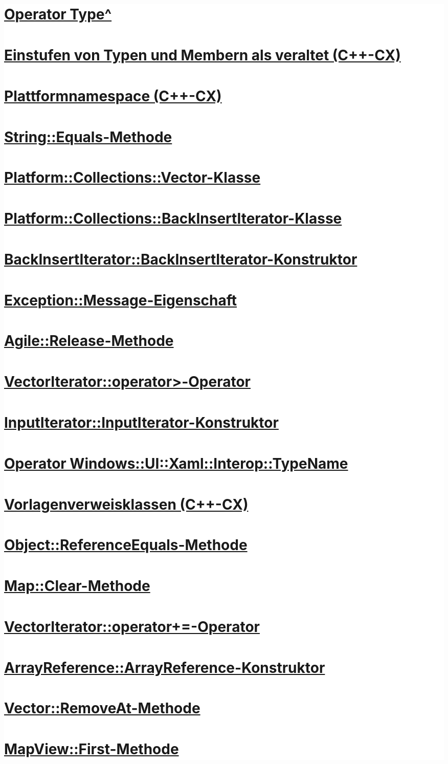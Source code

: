 # [Operator Type^](operator-subtracttype-hat.md)
# [Einstufen von Typen und Membern als veraltet (C++-CX)](deprecating-types-and-members-c-cx.md)
# [Plattformnamespace (C++-CX)](platform-namespace-c-cx.md)
# [String::Equals-Methode](string-equals-method.md)
# [Platform::Collections::Vector-Klasse](platform-collections-vector-class.md)
# [Platform::Collections::BackInsertIterator-Klasse](platform-collections-backinsertiterator-class.md)
# [BackInsertIterator::BackInsertIterator-Konstruktor](backinsertiterator-backinsertiterator-constructor.md)
# [Exception::Message-Eigenschaft](exception-message-property.md)
# [Agile::Release-Methode](agile-release-method.md)
# [VectorIterator::operator>-Operator](vectoriterator-operator-greater-than-operator.md)
# [InputIterator::InputIterator-Konstruktor](inputiterator-inputiterator-constructor.md)
# [Operator Windows::UI::Xaml::Interop::TypeName](operator-subtractwindows-ui-xaml-interop-typename.md)
# [Vorlagenverweisklassen (C++-CX)](template-ref-classes-c-cx.md)
# [Object::ReferenceEquals-Methode](object-referenceequals-method.md)
# [Map::Clear-Methode](map-clear-method.md)
# [VectorIterator::operator+=-Operator](vectoriterator-operator-plus-assign-operator.md)
# [ArrayReference::ArrayReference-Konstruktor](arrayreference-arrayreference-constructor.md)
# [Vector::RemoveAt-Methode](vector-removeat-method.md)
# [MapView::First-Methode](mapview-first-method.md)